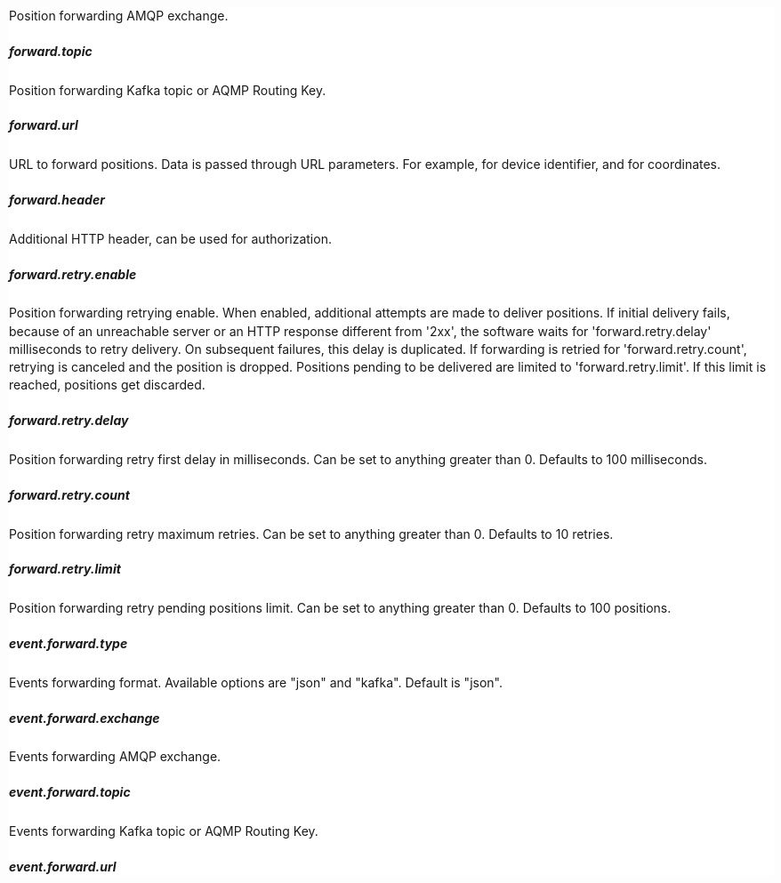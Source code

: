 Position forwarding AMQP exchange.

##### forward.topic 

Position forwarding Kafka topic or AQMP Routing Key.

##### forward.url 

URL to forward positions. Data is passed through URL parameters. For
example,  for device identifier,  and 
for coordinates.

##### forward.header 

Additional HTTP header, can be used for authorization.

##### forward.retry.enable 

Position forwarding retrying enable. When enabled, additional attempts
are made to deliver positions. If initial delivery fails, because of an
unreachable server or an HTTP response different from \'2xx\', the
software waits for \'forward.retry.delay\' milliseconds to retry
delivery. On subsequent failures, this delay is duplicated. If
forwarding is retried for \'forward.retry.count\', retrying is canceled
and the position is dropped. Positions pending to be delivered are
limited to \'forward.retry.limit\'. If this limit is reached, positions
get discarded.

##### forward.retry.delay 

Position forwarding retry first delay in milliseconds. Can be set to
anything greater than 0. Defaults to 100 milliseconds.

##### forward.retry.count 

Position forwarding retry maximum retries. Can be set to anything
greater than 0. Defaults to 10 retries.

##### forward.retry.limit 

Position forwarding retry pending positions limit. Can be set to
anything greater than 0. Defaults to 100 positions.

##### event.forward.type 

Events forwarding format. Available options are \"json\" and \"kafka\".
Default is \"json\".

##### event.forward.exchange 

Events forwarding AMQP exchange.

##### event.forward.topic 

Events forwarding Kafka topic or AQMP Routing Key.

##### event.forward.url 
